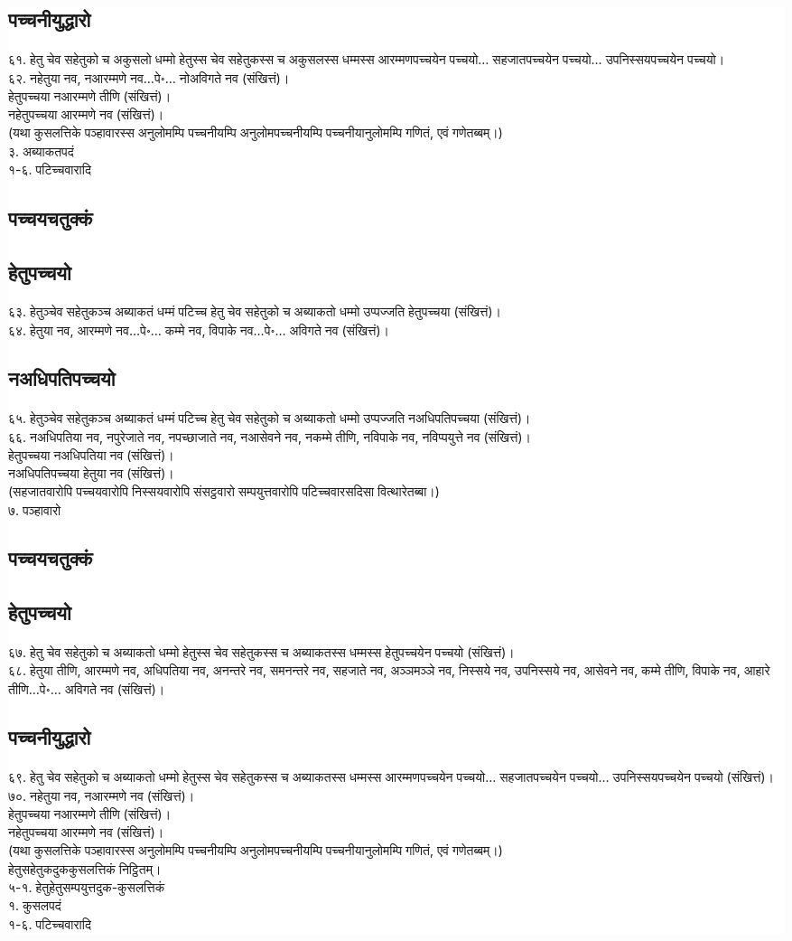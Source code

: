 
## पच्चनीयुद्धारो

६१. हेतु चेव सहेतुको च अकुसलो धम्मो हेतुस्स चेव सहेतुकस्स च अकुसलस्स धम्मस्स आरम्मणपच्चयेन पच्चयो… सहजातपच्चयेन पच्चयो… उपनिस्सयपच्चयेन पच्चयो।  
६२. नहेतुया नव, नआरम्मणे नव…पे॰… नोअविगते नव (संखित्तं)।  
हेतुपच्चया नआरम्मणे तीणि (संखित्तं)।  
नहेतुपच्चया आरम्मणे नव (संखित्तं)।  
(यथा कुसलत्तिके पञ्हावारस्स अनुलोमम्पि पच्चनीयम्पि अनुलोमपच्चनीयम्पि पच्चनीयानुलोमम्पि गणितं, एवं गणेतब्बम्।)  
३. अब्याकतपदं  
१-६. पटिच्चवारादि  


## पच्चयचतुक्कं



## हेतुपच्चयो

६३. हेतुञ्चेव सहेतुकञ्च अब्याकतं धम्मं पटिच्च हेतु चेव सहेतुको च अब्याकतो धम्मो उप्पज्जति हेतुपच्चया (संखित्तं)।  
६४. हेतुया नव, आरम्मणे नव…पे॰… कम्मे नव, विपाके नव…पे॰… अविगते नव (संखित्तं)।  


## नअधिपतिपच्चयो

६५. हेतुञ्चेव सहेतुकञ्च अब्याकतं धम्मं पटिच्च हेतु चेव सहेतुको च अब्याकतो धम्मो उप्पज्जति नअधिपतिपच्चया (संखित्तं)।  
६६. नअधिपतिया नव, नपुरेजाते नव, नपच्छाजाते नव, नआसेवने नव, नकम्मे तीणि, नविपाके नव, नविप्पयुत्ते नव (संखित्तं)।  
हेतुपच्चया नअधिपतिया नव (संखित्तं)।  
नअधिपतिपच्चया हेतुया नव (संखित्तं)।  
(सहजातवारोपि पच्चयवारोपि निस्सयवारोपि संसट्ठवारो सम्पयुत्तवारोपि पटिच्चवारसदिसा वित्थारेतब्बा।)  
७. पञ्हावारो  


## पच्चयचतुक्कं



## हेतुपच्चयो

६७. हेतु चेव सहेतुको च अब्याकतो धम्मो हेतुस्स चेव सहेतुकस्स च अब्याकतस्स धम्मस्स हेतुपच्चयेन पच्चयो (संखित्तं)।  
६८. हेतुया तीणि, आरम्मणे नव, अधिपतिया नव, अनन्तरे नव, समनन्तरे नव, सहजाते नव, अञ्ञमञ्ञे नव, निस्सये नव, उपनिस्सये नव, आसेवने नव, कम्मे तीणि, विपाके नव, आहारे तीणि…पे॰… अविगते नव (संखित्तं)।  


## पच्चनीयुद्धारो

६९. हेतु चेव सहेतुको च अब्याकतो धम्मो हेतुस्स चेव सहेतुकस्स च अब्याकतस्स धम्मस्स आरम्मणपच्चयेन पच्चयो… सहजातपच्चयेन पच्चयो… उपनिस्सयपच्चयेन पच्चयो (संखित्तं)।  
७०. नहेतुया नव, नआरम्मणे नव (संखित्तं)।  
हेतुपच्चया नआरम्मणे तीणि (संखित्तं)।  
नहेतुपच्चया आरम्मणे नव (संखित्तं)।  
(यथा कुसलत्तिके पञ्हावारस्स अनुलोमम्पि पच्चनीयम्पि अनुलोमपच्चनीयम्पि पच्चनीयानुलोमम्पि गणितं, एवं गणेतब्बम्।)  
हेतुसहेतुकदुककुसलत्तिकं निट्ठितम्।  
५-१. हेतुहेतुसम्पयुत्तदुक-कुसलत्तिकं  
१. कुसलपदं  
१-६. पटिच्चवारादि  
